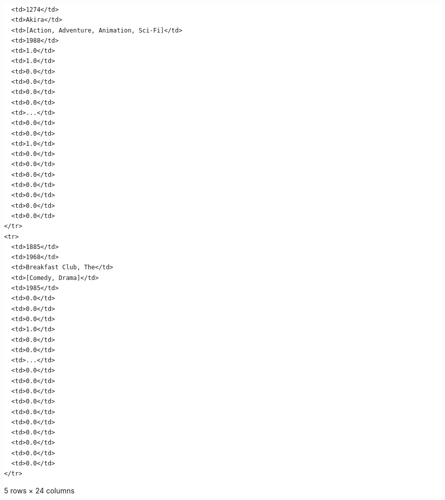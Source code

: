       <td>1274</td>
      <td>Akira</td>
      <td>[Action, Adventure, Animation, Sci-Fi]</td>
      <td>1988</td>
      <td>1.0</td>
      <td>1.0</td>
      <td>0.0</td>
      <td>0.0</td>
      <td>0.0</td>
      <td>0.0</td>
      <td>...</td>
      <td>0.0</td>
      <td>0.0</td>
      <td>1.0</td>
      <td>0.0</td>
      <td>0.0</td>
      <td>0.0</td>
      <td>0.0</td>
      <td>0.0</td>
      <td>0.0</td>
      <td>0.0</td>
    </tr>
    <tr>
      <td>1885</td>
      <td>1968</td>
      <td>Breakfast Club, The</td>
      <td>[Comedy, Drama]</td>
      <td>1985</td>
      <td>0.0</td>
      <td>0.0</td>
      <td>0.0</td>
      <td>1.0</td>
      <td>0.0</td>
      <td>0.0</td>
      <td>...</td>
      <td>0.0</td>
      <td>0.0</td>
      <td>0.0</td>
      <td>0.0</td>
      <td>0.0</td>
      <td>0.0</td>
      <td>0.0</td>
      <td>0.0</td>
      <td>0.0</td>
      <td>0.0</td>
    </tr>
  </tbody>
</table>
<p>5 rows × 24 columns</p>
</div>
